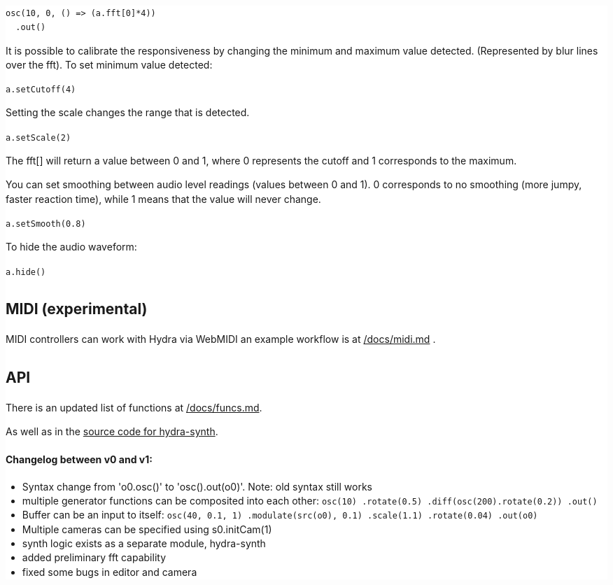 ```
osc(10, 0, () => (a.fft[0]*4))
  .out()
```
It is possible to calibrate the responsiveness by changing the minimum and maximum value detected. (Represented by blur lines over the fft). To set minimum value detected:
```
a.setCutoff(4)
```

Setting the scale changes the range that is detected.
```
a.setScale(2)
```
The fft[<index>] will return a value between 0 and 1, where 0 represents the cutoff and 1 corresponds to the maximum.

You can set smoothing between audio level readings (values between 0 and 1). 0 corresponds to no smoothing (more jumpy, faster reaction time), while 1 means that the value will never change.
```
a.setSmooth(0.8)
```
To hide the audio waveform:
```
a.hide()
```
## MIDI (experimental)

MIDI controllers can work with Hydra via WebMIDI an example workflow is at [/docs/midi.md](https://github.com/ojack/hydra/blob/master/docs/midi.md) .

## API

There is an updated list of functions at [/docs/funcs.md](https://github.com/ojack/hydra/blob/master/docs/funcs.md).

As well as in the [source code for hydra-synth](https://github.com/ojack/hydra-synth/blob/master/src/composable-glsl-functions.js).

#### Changelog between v0 and v1:
* Syntax change from 'o0.osc()' to 'osc().out(o0)'. Note: old syntax still works
* multiple generator functions can be composited into each other:
`osc(10)
  .rotate(0.5)
  .diff(osc(200).rotate(0.2))
  .out()`
* Buffer can be an input to itself:
`osc(40, 0.1, 1)
  .modulate(src(o0), 0.1)
  .scale(1.1)
  .rotate(0.04)
  .out(o0)`
* Multiple cameras can be specified using s0.initCam(1)
* synth logic exists as a separate module, hydra-synth
* added preliminary fft capability
* fixed some bugs in editor and camera
